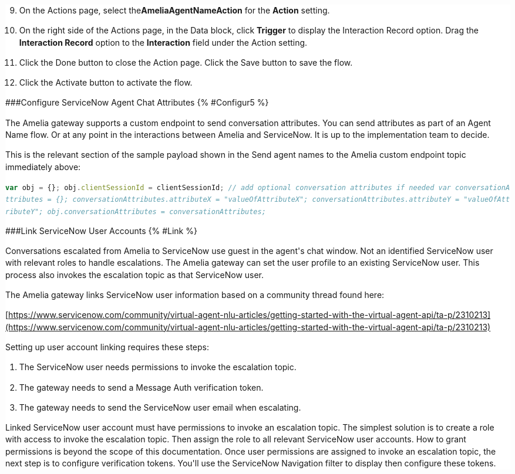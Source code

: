 9. On the Actions page, select the**AmeliaAgentNameAction** for the **Action** setting.

10. On the right side of the Actions page, in the Data block, click **Trigger** to display the Interaction Record option. Drag the **Interaction Record** option to the **Interaction** field under the Action setting.

11. Click the Done button to close the Action page. Click the Save button to save the flow.

12. Click the Activate button to activate the flow.

</chapter>


###Configure ServiceNow Agent Chat Attributes {% #Configur5 %}

The Amelia gateway supports a custom endpoint to send conversation attributes. You can send attributes as part of an Agent Name flow. Or at any point in the interactions between Amelia and ServiceNow. It is up to the implementation team to decide.

This is the relevant section of the sample payload shown in the Send agent names to the Amelia custom endpoint topic immediately above:
```JavaScript
var obj = {}; obj.clientSessionId = clientSessionId; // add optional conversation attributes if needed var conversationAttributes = {}; conversationAttributes.attributeX = "valueOfAttributeX"; conversationAttributes.attributeY = "valueOfAttributeY"; obj.conversationAttributes = conversationAttributes; 
```

###Link ServiceNow User Accounts {% #Link %}

Conversations escalated from Amelia to ServiceNow use guest in the agent's chat window. Not an identified ServiceNow user with relevant roles to handle escalations. The Amelia gateway can set the user profile to an existing ServiceNow user. This process also invokes the escalation topic as that ServiceNow user.

The Amelia gateway links ServiceNow user information based on a community thread found here:

[https://www.servicenow.com/community/virtual-agent-nlu-articles/getting-started-with-the-virtual-agent-api/ta-p/2310213](https://www.servicenow.com/community/virtual-agent-nlu-articles/getting-started-with-the-virtual-agent-api/ta-p/2310213)

Setting up user account linking requires these steps:

1. The ServiceNow user needs permissions to invoke the escalation topic.

2. The gateway needs to send a Message Auth verification token.

3. The gateway needs to send the ServiceNow user email when escalating.

<chapter title="Set User Permissions to invoke an escalation topic" collapsible="true" level="5">
Linked ServiceNow user account must have permissions to invoke an escalation topic. The simplest solution is to create a role with access to invoke the escalation topic. Then assign the role to all relevant ServiceNow user accounts. How to grant permissions is beyond the scope of this documentation.
</chapter>
<chapter title="Send Message Auth verification token" collapsible="true" level="5">
Once user permissions are assigned to invoke an escalation topic, the next step is to configure verification tokens. You'll use the ServiceNow Navigation filter to display then configure these tokens.
